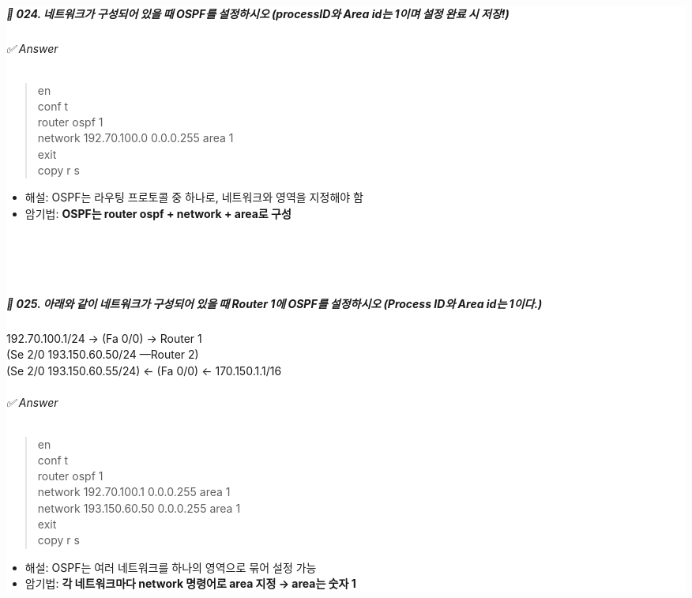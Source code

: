 ##### 📌 024. 네트워크가 구성되어 있을 때 OSPF를 설정하시오 (processID와 Area id는 1이며 설정 완료 시 저장!)  
###### ✅ Answer   
> en  
> conf t  
> router ospf 1  
> network 192.70.100.0 0.0.0.255 area 1  
> exit  
> copy r s  

- 해설: OSPF는 라우팅 프로토콜 중 하나로, 네트워크와 영역을 지정해야 함  
- 암기법: **OSPF는 router ospf + network + area로 구성**



<br/>
<br/>
<br/>




##### 📌 025. 아래와 같이 네트워크가 구성되어 있을 때 Router 1에 OSPF를 설정하시오 (Process ID와 Area id는 1이다.)  
192.70.100.1/24 → (Fa 0/0) → Router 1  
(Se 2/0 193.150.60.50/24 —Router 2)  
(Se 2/0 193.150.60.55/24) ← (Fa 0/0) ← 170.150.1.1/16  
###### ✅ Answer   
> en  
> conf t  
> router ospf 1  
> network 192.70.100.1 0.0.0.255 area 1  
> network 193.150.60.50 0.0.0.255 area 1  
> exit  
> copy r s  

- 해설: OSPF는 여러 네트워크를 하나의 영역으로 묶어 설정 가능  
- 암기법: **각 네트워크마다 network 명령어로 area 지정 → area는 숫자 1**
 
 